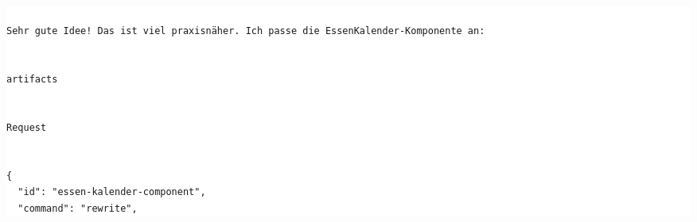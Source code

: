 ```env

Sehr gute Idee! Das ist viel praxisnäher. Ich passe die EssenKalender-Komponente an:


artifacts


Request


{
  "id": "essen-kalender-component",
  "command": "rewrite",
```